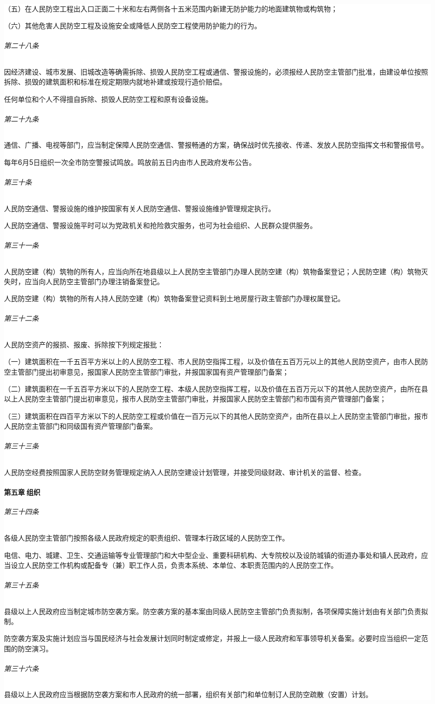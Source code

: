 （五）在人民防空工程出入口正面二十米和左右两侧各十五米范围内新建无防护能力的地面建筑物或构筑物；

（六）其他危害人民防空工程及设施安全或降低人民防空工程使用防护能力的行为。

###### 第二十八条

因经济建设、城市发展、旧城改造等确需拆除、损毁人民防空工程或通信、警报设施的，必须报经人民防空主管部门批准，由建设单位按照拆除、损毁的建筑面积和标准在规定期限内就地补建或按现行造价赔偿。

任何单位和个人不得擅自拆除、损毁人民防空工程和原有设备设施。

###### 第二十九条

通信、广播、电视等部门，应当制定保障人民防空通信、警报畅通的方案，确保战时优先接收、传递、发放人民防空指挥文书和警报信号。

每年6月5日组织一次全市防空警报试鸣放。鸣放前五日内由市人民政府发布公告。

###### 第三十条

人民防空通信、警报设施的维护按国家有关人民防空通信、警报设施维护管理规定执行。

人民防空通信、警报设施平时可以为党政机关和抢险救灾服务，也可为社会组织、人民群众提供服务。

###### 第三十一条

人民防空建（构）筑物的所有人，应当向所在地县级以上人民防空主管部门办理人民防空建（构）筑物备案登记；人民防空建（构）筑物灭失时，应当向人民防空主管部门办理注销备案登记。

人民防空建（构）筑物的所有人持人民防空建（构）筑物备案登记资料到土地房屋行政主管部门办理权属登记。

###### 第三十二条

人民防空资产的报损、报废、拆除按下列规定报批：

（一）建筑面积在一千五百平方米以上的人民防空工程、市人民防空指挥工程，以及价值在五百万元以上的其他人民防空资产，由市人民防空主管部门提出初审意见，报国家人民防空主管部门审批，并报国家国有资产管理部门备案；

（二）建筑面积在一千五百平方米以下的人民防空工程、本级人民防空指挥工程，以及价值在五百万元以下的其他人民防空资产，由所在县以上人民防空主管部门提出初审意见，报市人民防空主管部门审批，并报国家人民防空主管部门和市国有资产管理部门备案；

（三）建筑面积在四百平方米以下的人民防空工程或价值在一百万元以下的其他人民防空资产，由所在县以上人民防空主管部门审批，报市人民防空主管部门和同级国有资产管理部门备案。

###### 第三十三条

人民防空经费按照国家人民防空财务管理规定纳入人民防空建设计划管理，并接受同级财政、审计机关的监督、检查。

#### 第五章 组织

###### 第三十四条

各级人民防空主管部门按照各级人民政府规定的职责组织、管理本行政区域的人民防空工作。

电信、电力、城建、卫生、交通运输等专业管理部门和大中型企业、重要科研机构、大专院校以及设防城镇的街道办事处和镇人民政府，应当设立人民防空工作机构或配备专（兼）职工作人员，负责本系统、本单位、本职责范围内的人民防空工作。

###### 第三十五条

县级以上人民政府应当制定城市防空袭方案。防空袭方案的基本案由同级人民防空主管部门负责拟制，各项保障实施计划由有关部门负责拟制。

防空袭方案及实施计划应当与国民经济与社会发展计划同时制定或修定，并报上一级人民政府和军事领导机关备案。必要时应当组织一定范围的防空演习。

###### 第三十六条

县级以上人民政府应当根据防空袭方案和市人民政府的统一部署，组织有关部门和单位制订人民防空疏散（安置）计划。
